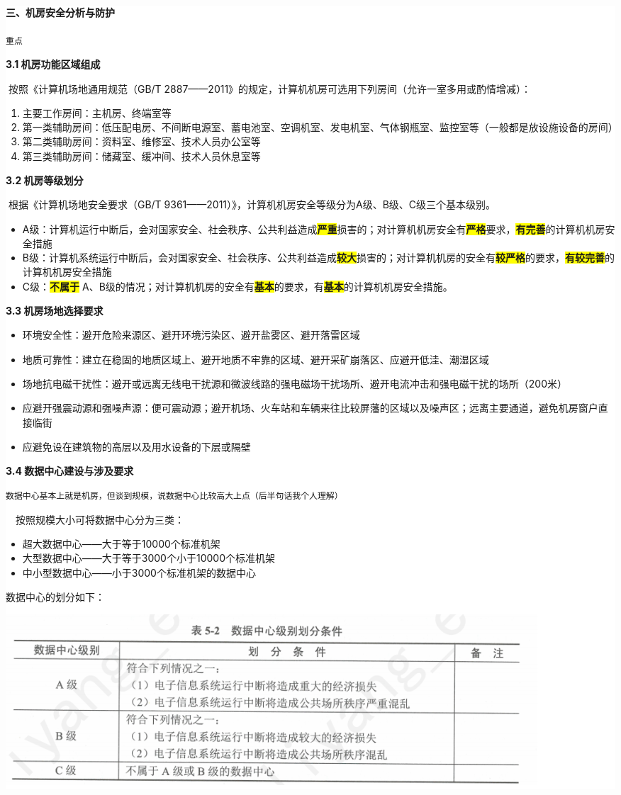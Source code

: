 
#### 三、机房安全分析与防护

```
重点
```

**3.1 机房功能区域组成**

​	按照《计算机场地通用规范（GB/T 2887——2011》的规定，计算机机房可选用下列房间（允许一室多用或酌情增减）：

1. 主要工作房间：主机房、终端室等
2. 第一类辅助房间：低压配电房、不间断电源室、蓄电池室、空调机室、发电机室、气体钢瓶室、监控室等（一般都是放设施设备的房间）
3. 第二类辅助房间：资料室、维修室、技术人员办公室等
4. 第三类辅助房间：储藏室、缓冲间、技术人员休息室等



**3.2 机房等级划分**

​	根据《计算机场地安全要求（GB/T 9361——2011）》，计算机机房安全等级分为A级、B级、C级三个基本级别。

- A级：计算机运行中断后，会对国家安全、社会秩序、公共利益造成<span style='background-color:yellow'>**严重**</span>损害的；对计算机机房安全有<span style='background-color:yellow'>**严格**</span>要求，<span style='background-color:yellow'>**有完善**</span>的计算机机房安全措施
- B级：计算机系统运行中断后，会对国家安全、社会秩序、公共利益造成<span style='background-color:yellow'>**较大**</span>损害的；对计算机机房的安全有<span style='background-color:yellow'>**较严格**</span>的要求，<span style='background-color:yellow'>**有较完善**</span>的计算机机房安全措施
- C级：<span style='background-color:yellow'>**不属于**</span> A、B级的情况；对计算机机房的安全有<span style='background-color:yellow'>**基本**</span>的要求，有<span style='background-color:yellow'>**基本**</span>的计算机机房安全措施。



**3.3 机房场地选择要求**

- 环境安全性：避开危险来源区、避开环境污染区、避开盐雾区、避开落雷区域

- 地质可靠性：建立在稳固的地质区域上、避开地质不牢靠的区域、避开采矿崩落区、应避开低洼、潮湿区域

- 场地抗电磁干扰性：避开或远离无线电干扰源和微波线路的强电磁场干扰场所、避开电流冲击和强电磁干扰的场所（200米）
- 应避开强震动源和强噪声源：便可震动源；避开机场、火车站和车辆来往比较屏藩的区域以及噪声区；远离主要通道，避免机房窗户直接临街
- 应避免设在建筑物的高层以及用水设备的下层或隔壁



**3.4 数据中心建设与涉及要求**

```
数据中心基本上就是机房，但谈到规模，说数据中心比较高大上点（后半句话我个人理解）
```

 按照规模大小可将数据中心分为三类：

- 超大数据中心——大于等于10000个标准机架
- 大型数据中心——大于等于3000个小于10000个标准机架
- 中小型数据中心——小于3000个标准机架的数据中心

数据中心的划分如下：

![数据中心级别划分条件](./pic/%E6%95%B0%E6%8D%AE%E4%B8%AD%E5%BF%83%E7%BA%A7%E5%88%AB%E5%88%92%E5%88%86%E6%9D%A1%E4%BB%B6.png)
